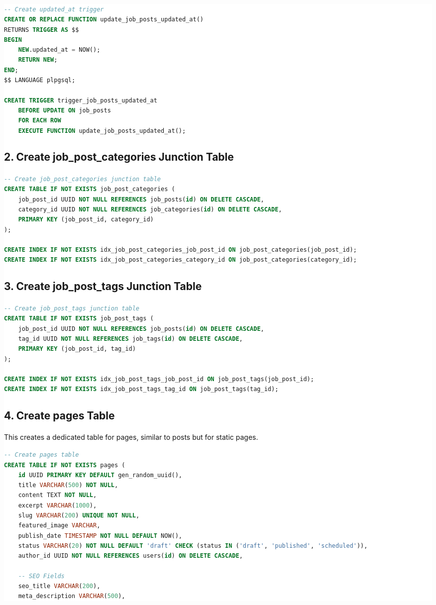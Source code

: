 ```sql
-- Create updated_at trigger
CREATE OR REPLACE FUNCTION update_job_posts_updated_at()
RETURNS TRIGGER AS $$
BEGIN
    NEW.updated_at = NOW();
    RETURN NEW;
END;
$$ LANGUAGE plpgsql;

CREATE TRIGGER trigger_job_posts_updated_at
    BEFORE UPDATE ON job_posts
    FOR EACH ROW
    EXECUTE FUNCTION update_job_posts_updated_at();
```

## 2. Create job_post_categories Junction Table

```sql
-- Create job_post_categories junction table
CREATE TABLE IF NOT EXISTS job_post_categories (
    job_post_id UUID NOT NULL REFERENCES job_posts(id) ON DELETE CASCADE,
    category_id UUID NOT NULL REFERENCES job_categories(id) ON DELETE CASCADE,
    PRIMARY KEY (job_post_id, category_id)
);

CREATE INDEX IF NOT EXISTS idx_job_post_categories_job_post_id ON job_post_categories(job_post_id);
CREATE INDEX IF NOT EXISTS idx_job_post_categories_category_id ON job_post_categories(category_id);
```

## 3. Create job_post_tags Junction Table

```sql
-- Create job_post_tags junction table
CREATE TABLE IF NOT EXISTS job_post_tags (
    job_post_id UUID NOT NULL REFERENCES job_posts(id) ON DELETE CASCADE,
    tag_id UUID NOT NULL REFERENCES job_tags(id) ON DELETE CASCADE,
    PRIMARY KEY (job_post_id, tag_id)
);

CREATE INDEX IF NOT EXISTS idx_job_post_tags_job_post_id ON job_post_tags(job_post_id);
CREATE INDEX IF NOT EXISTS idx_job_post_tags_tag_id ON job_post_tags(tag_id);
```

## 4. Create pages Table

This creates a dedicated table for pages, similar to posts but for static pages.

```sql
-- Create pages table
CREATE TABLE IF NOT EXISTS pages (
    id UUID PRIMARY KEY DEFAULT gen_random_uuid(),
    title VARCHAR(500) NOT NULL,
    content TEXT NOT NULL,
    excerpt VARCHAR(1000),
    slug VARCHAR(200) UNIQUE NOT NULL,
    featured_image VARCHAR,
    publish_date TIMESTAMP NOT NULL DEFAULT NOW(),
    status VARCHAR(20) NOT NULL DEFAULT 'draft' CHECK (status IN ('draft', 'published', 'scheduled')),
    author_id UUID NOT NULL REFERENCES users(id) ON DELETE CASCADE,
    
    -- SEO Fields
    seo_title VARCHAR(200),
    meta_description VARCHAR(500),
```